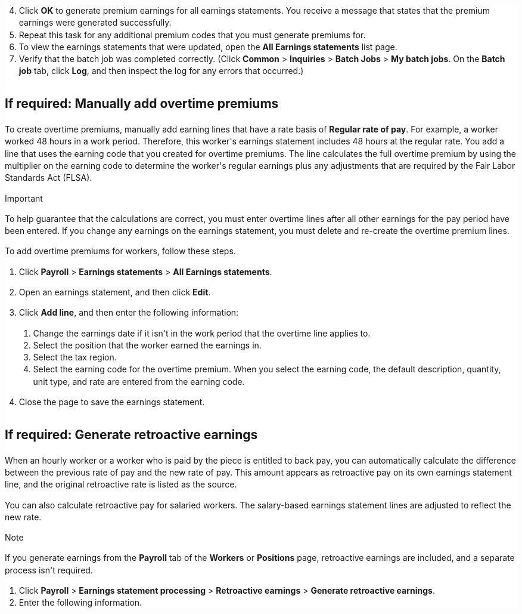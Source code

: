 4. Click **OK** to generate premium earnings for all earnings statements. You receive a message that states that the premium earnings were generated successfully.
5. Repeat this task for any additional premium codes that you must generate premiums for.
6. To view the earnings statements that were updated, open the **All Earnings statements** list page.
7. Verify that the batch job was completed correctly. (Click **Common** &gt; **Inquiries** &gt; **Batch Jobs** &gt; **My batch jobs**. On the **Batch job** tab, click **Log**, and then inspect the log for any errors that occurred.)

## If required: Manually add overtime premiums

To create overtime premiums, manually add earning lines that have a rate basis of **Regular rate of pay**. For example, a worker worked 48 hours in a work period. Therefore, this worker's earnings statement includes 48 hours at the regular rate. You add a line that uses the earning code that you created for overtime premiums. The line calculates the full overtime premium by using the multiplier on the earning code to determine the worker's regular earnings plus any adjustments that are required by the Fair Labor Standards Act (FLSA).

> [!IMPORTANT]
> To help guarantee that the calculations are correct, you must enter overtime lines after all other earnings for the pay period have been entered. If you change any earnings on the earnings statement, you must delete and re-create the overtime premium lines.

To add overtime premiums for workers, follow these steps.

1. Click **Payroll** &gt; **Earnings statements** &gt; **All Earnings statements**.
2. Open an earnings statement, and then click **Edit**.
3. Click **Add line**, and then enter the following information:

    1. Change the earnings date if it isn't in the work period that the overtime line applies to.
    2. Select the position that the worker earned the earnings in.
    3. Select the tax region.
    4. Select the earning code for the overtime premium. When you select the earning code, the default description, quantity, unit type, and rate are entered from the earning code.

4. Close the page to save the earnings statement.

## If required: Generate retroactive earnings

When an hourly worker or a worker who is paid by the piece is entitled to back pay, you can automatically calculate the difference between the previous rate of pay and the new rate of pay. This amount appears as retroactive pay on its own earnings statement line, and the original retroactive rate is listed as the source.

You can also calculate retroactive pay for salaried workers. The salary-based earnings statement lines are adjusted to reflect the new rate.

> [!NOTE]
> If you generate earnings from the **Payroll** tab of the **Workers** or **Positions** page, retroactive earnings are included, and a separate process isn't required.

1. Click **Payroll** &gt; **Earnings statement processing** &gt; **Retroactive earnings** &gt; **Generate retroactive earnings**.
2. Enter the following information.
